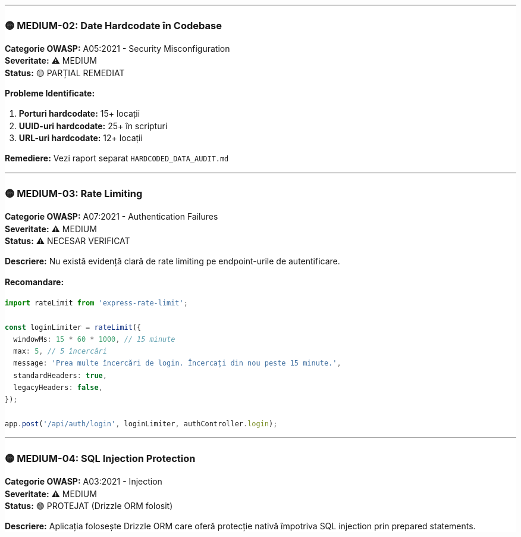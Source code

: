 ```typescript
```

---

### 🟡 MEDIUM-02: Date Hardcodate în Codebase

**Categorie OWASP:** A05:2021 - Security Misconfiguration  
**Severitate:** ⚠️ MEDIUM  
**Status:** 🟡 PARȚIAL REMEDIAT

**Probleme Identificate:**
1. **Porturi hardcodate:** 15+ locații
2. **UUID-uri hardcodate:** 25+ în scripturi
3. **URL-uri hardcodate:** 12+ locații

**Remediere:** Vezi raport separat `HARDCODED_DATA_AUDIT.md`

---

### 🟡 MEDIUM-03: Rate Limiting

**Categorie OWASP:** A07:2021 - Authentication Failures  
**Severitate:** ⚠️ MEDIUM  
**Status:** ⚠️ NECESAR VERIFICAT

**Descriere:**
Nu există evidență clară de rate limiting pe endpoint-urile de autentificare.

**Recomandare:**
```typescript
import rateLimit from 'express-rate-limit';

const loginLimiter = rateLimit({
  windowMs: 15 * 60 * 1000, // 15 minute
  max: 5, // 5 încercări
  message: 'Prea multe încercări de login. Încercați din nou peste 15 minute.',
  standardHeaders: true,
  legacyHeaders: false,
});

app.post('/api/auth/login', loginLimiter, authController.login);
```

---

### 🟡 MEDIUM-04: SQL Injection Protection

**Categorie OWASP:** A03:2021 - Injection  
**Severitate:** ⚠️ MEDIUM  
**Status:** 🟢 PROTEJAT (Drizzle ORM folosit)

**Descriere:**
Aplicația folosește Drizzle ORM care oferă protecție nativă împotriva SQL injection prin prepared statements.
